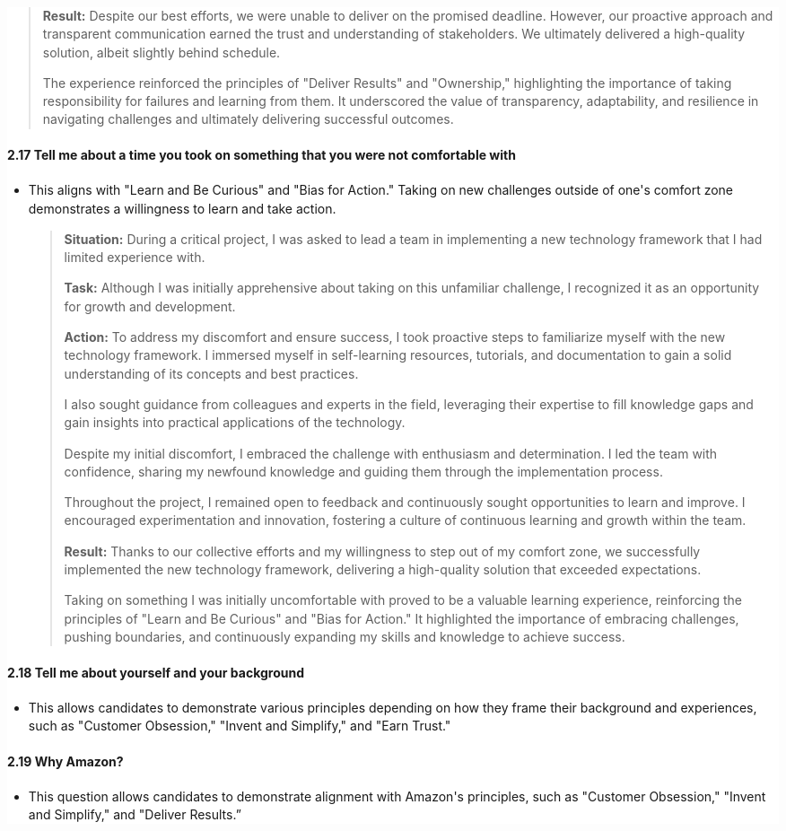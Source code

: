   >
  > **Result:** 
  > Despite our best efforts, we were unable to deliver on the promised deadline. However, our proactive approach and transparent communication earned the trust and understanding of stakeholders. We ultimately delivered a high-quality solution, albeit slightly behind schedule.
  >
  > The experience reinforced the principles of "Deliver Results" and "Ownership," highlighting the importance of taking responsibility for failures and learning from them. It underscored the value of transparency, adaptability, and resilience in navigating challenges and ultimately delivering successful outcomes.
#### 2.17 **Tell me about a time you took on something that you were not comfortable with**
- This aligns with "Learn and Be Curious" and "Bias for Action." Taking on new challenges outside of one's comfort zone demonstrates a willingness to learn and take action.

  > **Situation:** 
  > During a critical project, I was asked to lead a team in implementing a new technology framework that I had limited experience with.
  >
  > **Task:** 
  > Although I was initially apprehensive about taking on this unfamiliar challenge, I recognized it as an opportunity for growth and development.
  >
  > **Action:** 
  > To address my discomfort and ensure success, I took proactive steps to familiarize myself with the new technology framework. I immersed myself in self-learning resources, tutorials, and documentation to gain a solid understanding of its concepts and best practices.
  >
  > I also sought guidance from colleagues and experts in the field, leveraging their expertise to fill knowledge gaps and gain insights into practical applications of the technology.
  >
  > Despite my initial discomfort, I embraced the challenge with enthusiasm and determination. I led the team with confidence, sharing my newfound knowledge and guiding them through the implementation process.
  >
  > Throughout the project, I remained open to feedback and continuously sought opportunities to learn and improve. I encouraged experimentation and innovation, fostering a culture of continuous learning and growth within the team.
  >
  > **Result:** 
  > Thanks to our collective efforts and my willingness to step out of my comfort zone, we successfully implemented the new technology framework, delivering a high-quality solution that exceeded expectations.
  >
  > Taking on something I was initially uncomfortable with proved to be a valuable learning experience, reinforcing the principles of "Learn and Be Curious" and "Bias for Action." It highlighted the importance of embracing challenges, pushing boundaries, and continuously expanding my skills and knowledge to achieve success.
#### 2.18 **Tell me about yourself and your background**
- This allows candidates to demonstrate various principles depending on how they frame their background and experiences, such as "Customer Obsession," "Invent and Simplify," and "Earn Trust."
#### 2.19 **Why Amazon?**
- This question allows candidates to demonstrate alignment with Amazon's principles, such as "Customer Obsession," "Invent and Simplify," and "Deliver Results.”
